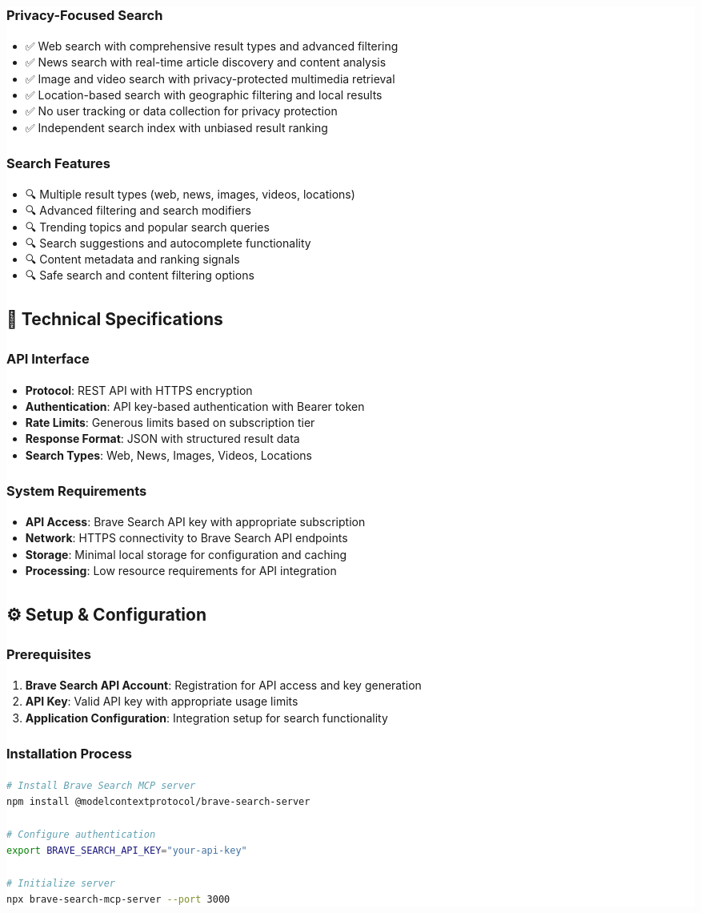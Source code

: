 ### Privacy-Focused Search
- ✅ Web search with comprehensive result types and advanced filtering
- ✅ News search with real-time article discovery and content analysis
- ✅ Image and video search with privacy-protected multimedia retrieval
- ✅ Location-based search with geographic filtering and local results
- ✅ No user tracking or data collection for privacy protection
- ✅ Independent search index with unbiased result ranking

### Search Features
- 🔍 Multiple result types (web, news, images, videos, locations)
- 🔍 Advanced filtering and search modifiers
- 🔍 Trending topics and popular search queries
- 🔍 Search suggestions and autocomplete functionality
- 🔍 Content metadata and ranking signals
- 🔍 Safe search and content filtering options

## 🔧 Technical Specifications

### API Interface
- **Protocol**: REST API with HTTPS encryption
- **Authentication**: API key-based authentication with Bearer token
- **Rate Limits**: Generous limits based on subscription tier
- **Response Format**: JSON with structured result data
- **Search Types**: Web, News, Images, Videos, Locations

### System Requirements
- **API Access**: Brave Search API key with appropriate subscription
- **Network**: HTTPS connectivity to Brave Search API endpoints
- **Storage**: Minimal local storage for configuration and caching
- **Processing**: Low resource requirements for API integration

## ⚙️ Setup & Configuration

### Prerequisites
1. **Brave Search API Account**: Registration for API access and key generation
2. **API Key**: Valid API key with appropriate usage limits
3. **Application Configuration**: Integration setup for search functionality

### Installation Process
```bash
# Install Brave Search MCP server
npm install @modelcontextprotocol/brave-search-server

# Configure authentication
export BRAVE_SEARCH_API_KEY="your-api-key"

# Initialize server
npx brave-search-mcp-server --port 3000
```
